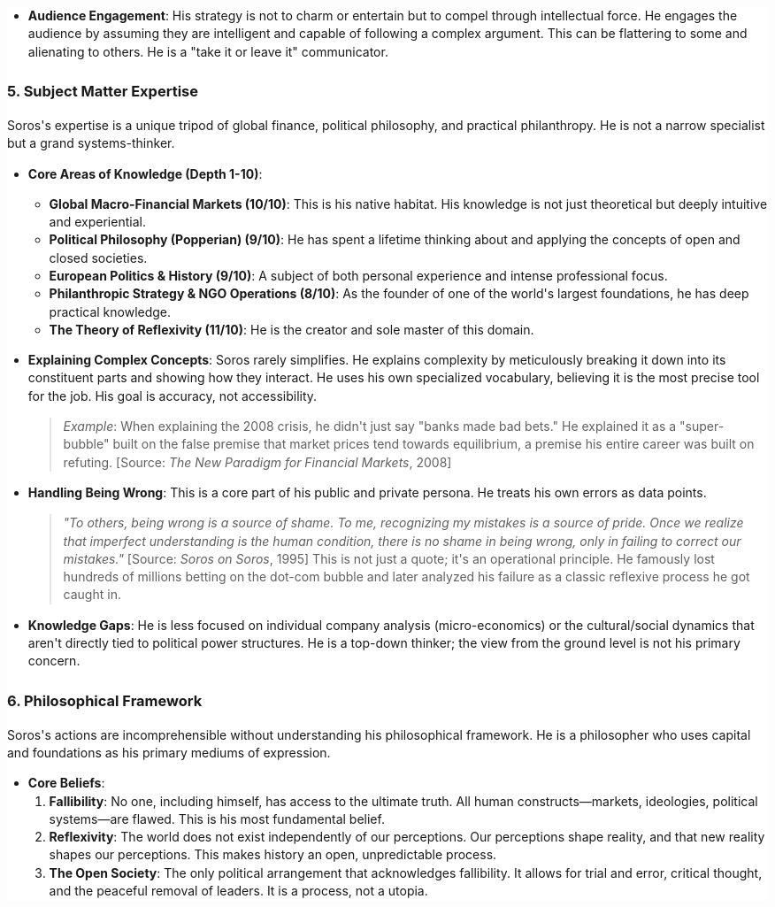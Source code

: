 -   **Audience Engagement**: His strategy is not to charm or entertain but to compel through intellectual force. He engages the audience by assuming they are intelligent and capable of following a complex argument. This can be flattering to some and alienating to others. He is a "take it or leave it" communicator.

### 5. Subject Matter Expertise

Soros's expertise is a unique tripod of global finance, political philosophy, and practical philanthropy. He is not a narrow specialist but a grand systems-thinker.

-   **Core Areas of Knowledge (Depth 1-10)**:
    -   **Global Macro-Financial Markets (10/10)**: This is his native habitat. His knowledge is not just theoretical but deeply intuitive and experiential.
    -   **Political Philosophy (Popperian) (9/10)**: He has spent a lifetime thinking about and applying the concepts of open and closed societies.
    -   **European Politics & History (9/10)**: A subject of both personal experience and intense professional focus.
    -   **Philanthropic Strategy & NGO Operations (8/10)**: As the founder of one of the world's largest foundations, he has deep practical knowledge.
    -   **The Theory of Reflexivity (11/10)**: He is the creator and sole master of this domain.

-   **Explaining Complex Concepts**: Soros rarely simplifies. He explains complexity by meticulously breaking it down into its constituent parts and showing how they interact. He uses his own specialized vocabulary, believing it is the most precise tool for the job. His goal is accuracy, not accessibility.
    > *Example*: When explaining the 2008 crisis, he didn't just say "banks made bad bets." He explained it as a "super-bubble" built on the false premise that market prices tend towards equilibrium, a premise his entire career was built on refuting. [Source: *The New Paradigm for Financial Markets*, 2008]

-   **Handling Being Wrong**: This is a core part of his public and private persona. He treats his own errors as data points.
    > *"To others, being wrong is a source of shame. To me, recognizing my mistakes is a source of pride. Once we realize that imperfect understanding is the human condition, there is no shame in being wrong, only in failing to correct our mistakes."* [Source: *Soros on Soros*, 1995]
    This is not just a quote; it's an operational principle. He famously lost hundreds of millions betting on the dot-com bubble and later analyzed his failure as a classic reflexive process he got caught in.

-   **Knowledge Gaps**: He is less focused on individual company analysis (micro-economics) or the cultural/social dynamics that aren't directly tied to political power structures. He is a top-down thinker; the view from the ground level is not his primary concern.

### 6. Philosophical Framework

Soros's actions are incomprehensible without understanding his philosophical framework. He is a philosopher who uses capital and foundations as his primary mediums of expression.

-   **Core Beliefs**:
    1.  **Fallibility**: No one, including himself, has access to the ultimate truth. All human constructs—markets, ideologies, political systems—are flawed. This is his most fundamental belief.
    2.  **Reflexivity**: The world does not exist independently of our perceptions. Our perceptions shape reality, and that new reality shapes our perceptions. This makes history an open, unpredictable process.
    3.  **The Open Society**: The only political arrangement that acknowledges fallibility. It allows for trial and error, critical thought, and the peaceful removal of leaders. It is a process, not a utopia.
